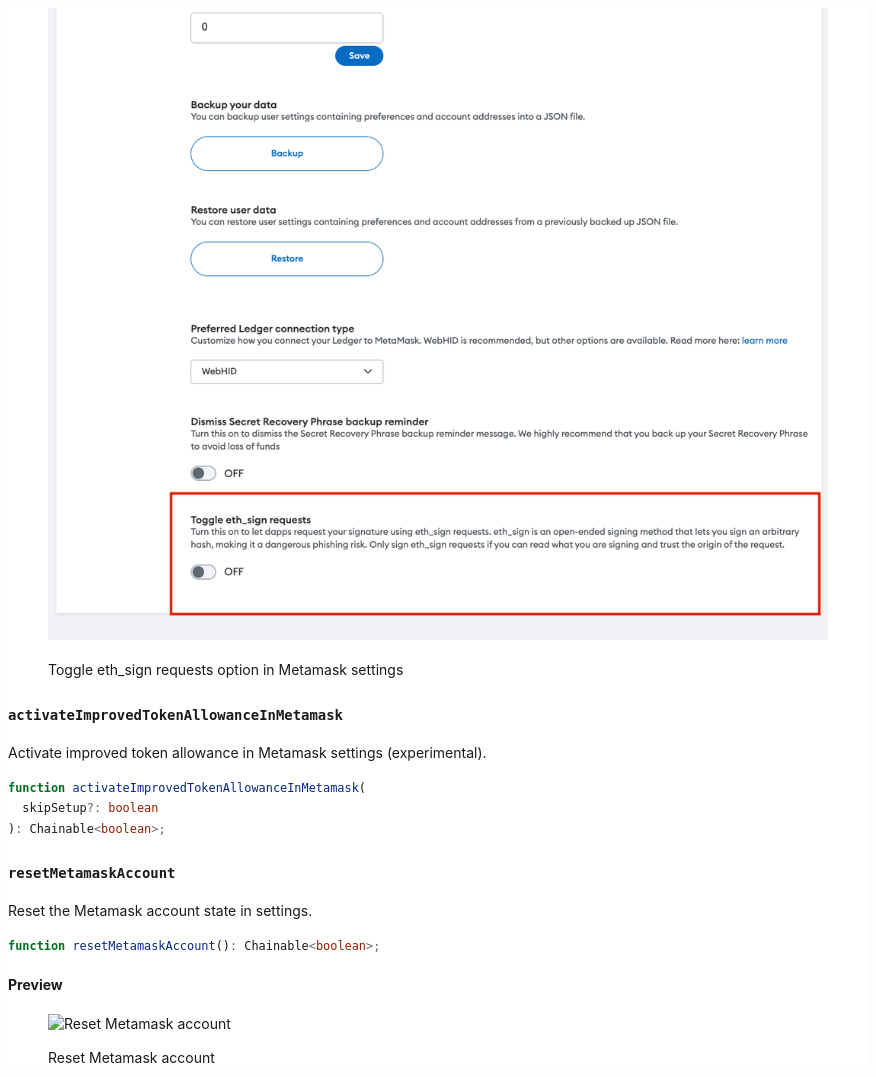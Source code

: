 <figure><img src=".gitbook/assets/toggle_eth_sign_req.png" alt="Toggle eth_sign requests option in Metamask settings"><figcaption><p>Toggle eth_sign requests option in Metamask settings</p></figcaption></figure>

### **`activateImprovedTokenAllowanceInMetamask`**

Activate improved token allowance in Metamask settings (experimental).

```typescript
function activateImprovedTokenAllowanceInMetamask(
  skipSetup?: boolean
): Chainable<boolean>;
```

### **`resetMetamaskAccount`**

Reset the Metamask account state in settings.

```typescript
function resetMetamaskAccount(): Chainable<boolean>;
```

#### Preview

<figure><img src="broken-reference" alt="Reset Metamask account"><figcaption><p>Reset Metamask account</p></figcaption></figure>
